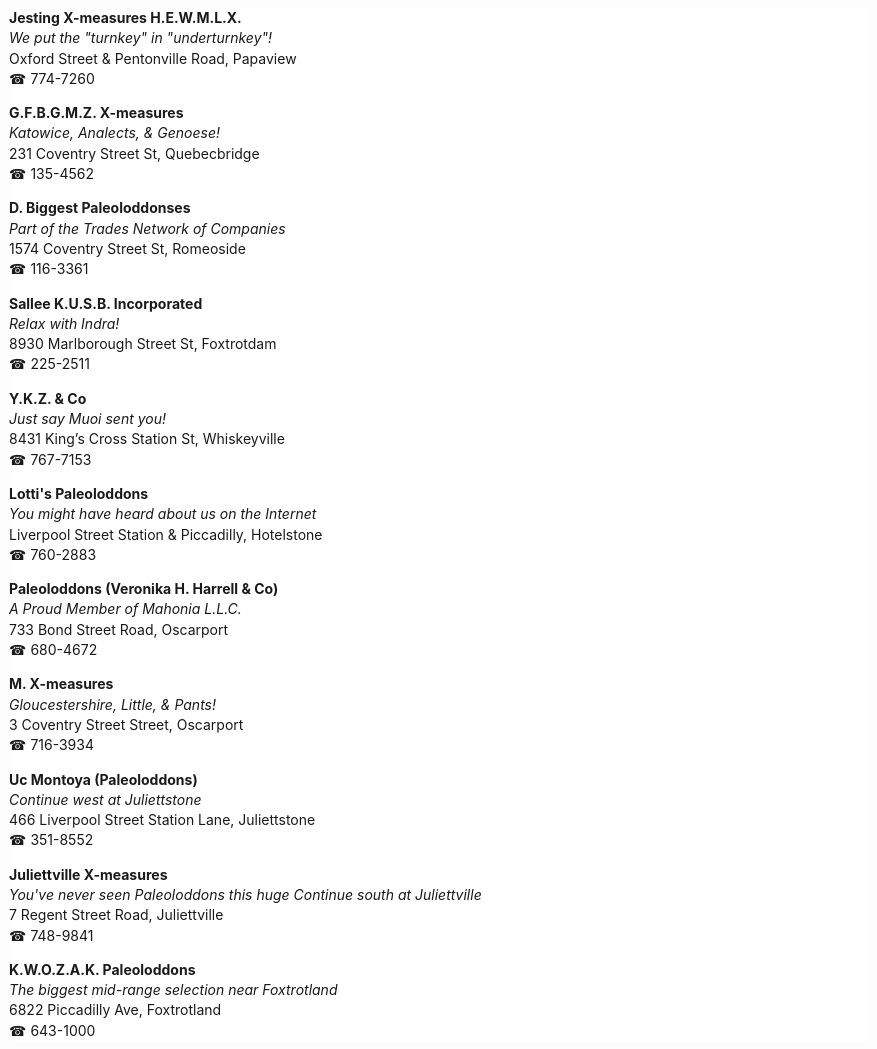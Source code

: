 **Jesting X-measures H.E.W.M.L.X.**  
_We put the "turnkey" in "underturnkey"!_  
Oxford Street & Pentonville Road, Papaview  
☎ 774-7260

**G.F.B.G.M.Z. X-measures**  
_Katowice, Analects, & Genoese!_  
231 Coventry Street St, Quebecbridge  
☎ 135-4562

**D. Biggest Paleoloddonses**  
_Part of the Trades Network of Companies_  
1574 Coventry Street St, Romeoside  
☎ 116-3361

**Sallee K.U.S.B. Incorporated**  
_Relax with Indra!_  
8930 Marlborough Street St, Foxtrotdam  
☎ 225-2511

**Y.K.Z. & Co**  
_Just say Muoi sent you!_  
8431 King’s Cross Station St, Whiskeyville  
☎ 767-7153

**Lotti's Paleoloddons**  
_You might have heard about us on the Internet_  
Liverpool Street Station & Piccadilly, Hotelstone  
☎ 760-2883

**Paleoloddons (Veronika H. Harrell & Co)**  
_A Proud Member of Mahonia L.L.C._  
733 Bond Street Road, Oscarport  
☎ 680-4672

**M. X-measures**  
_Gloucestershire, Little, & Pants!_  
3 Coventry Street Street, Oscarport  
☎ 716-3934

**Uc Montoya (Paleoloddons)**  
_Continue west at Juliettstone_  
466 Liverpool Street Station Lane, Juliettstone  
☎ 351-8552

**Juliettville X-measures**  
_You've never seen Paleoloddons this huge 
Continue south at Juliettville_  
7 Regent Street Road, Juliettville  
☎ 748-9841

**K.W.O.Z.A.K. Paleoloddons**  
_The biggest mid-range selection near Foxtrotland_  
6822 Piccadilly Ave, Foxtrotland  
☎ 643-1000
